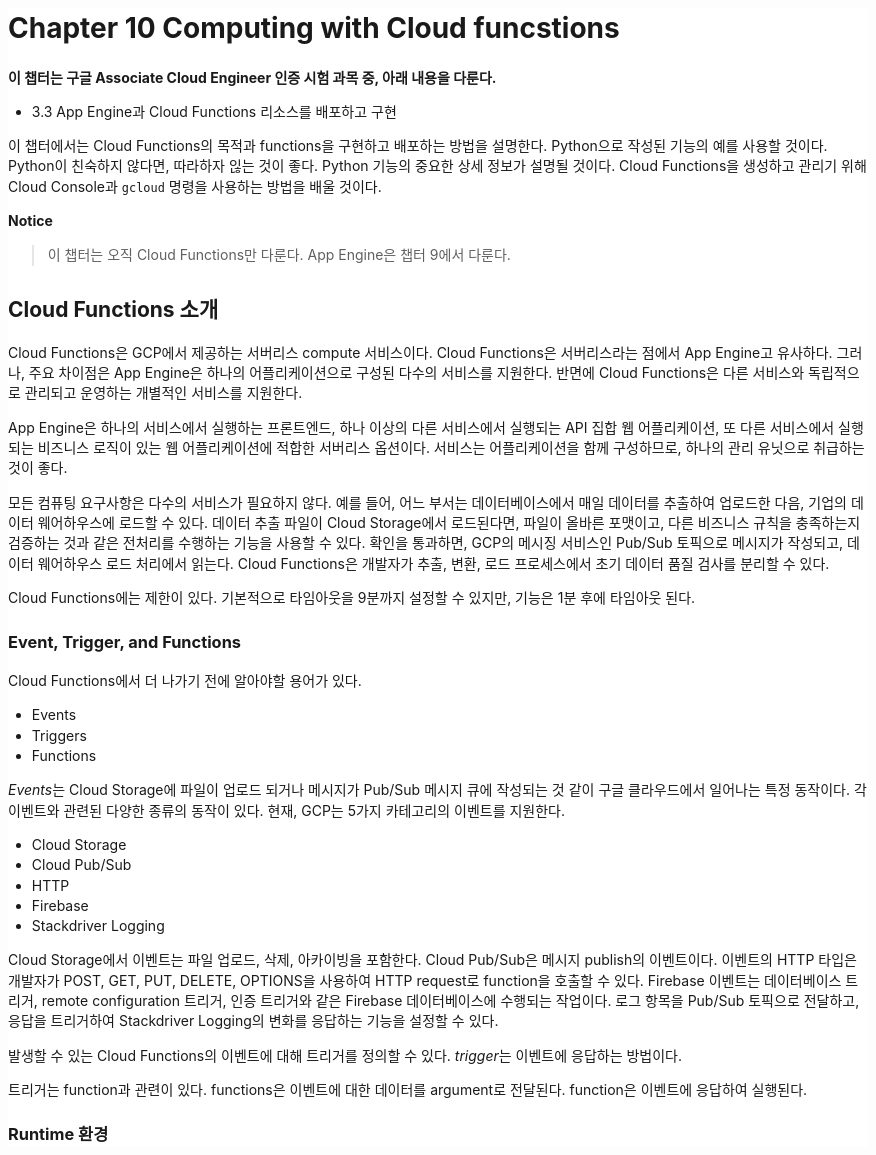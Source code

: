 # Chapter 10 Computing with Cloud funcstions

**이 챕터는 구글 Associate Cloud Engineer 인증 시험 과목 중, 아래 내용을 다룬다.**
* 3.3 App Engine과 Cloud Functions 리소스를 배포하고 구현

이 챕터에서는 Cloud Functions의 목적과 functions을 구현하고 배포하는 방법을 설명한다. Python으로 작성된 기능의 예를 사용할 것이다. Python이 친숙하지 않다면, 따라하자 읺는 것이 좋다. Python 기능의 중요한 상세 정보가 설명될 것이다. Cloud Functions을 생성하고 관리기 위해 Cloud Console과 `gcloud` 명령을 사용하는 방법을 배울 것이다.

**Notice**

> 이 챕터는 오직 Cloud Functions만 다룬다. App Engine은 챕터 9에서 다룬다.

## Cloud Functions 소개

Cloud Functions은 GCP에서 제공하는 서버리스 compute 서비스이다. Cloud Functions은 서버리스라는 점에서 App Engine고 유사하다. 그러나, 주요 차이점은 App Engine은 하나의 어플리케이션으로 구성된 다수의 서비스를 지원한다. 반면에 Cloud Functions은 다른 서비스와 독립적으로 관리되고 운영하는 개별적인 서비스를 지원한다. 

App Engine은 하나의 서비스에서 실행하는 프론트엔드, 하나 이상의 다른 서비스에서 실행되는 API 집합 웹 어플리케이션, 또 다른 서비스에서 실행되는 비즈니스 로직이 있는 웹 어플리케이션에 적합한 서버리스 옵션이다. 서비스는 어플리케이션을 함께 구성하므로, 하나의 관리 유닛으로 취급하는 것이 좋다.

모든 컴퓨팅 요구사항은 다수의 서비스가 필요하지 않다. 예를 들어, 어느 부서는 데이터베이스에서 매일 데이터를 추출하여 업로드한 다음, 기업의 데이터 웨어하우스에 로드할 수 있다. 데이터 추출 파일이 Cloud Storage에서 로드된다면, 파일이 올바른 포맷이고, 다른 비즈니스 규칙을 충족하는지 검증하는 것과 같은 전처리를 수행하는 기능을 사용할 수 있다. 확인을 통과하면, GCP의 메시징 서비스인 Pub/Sub 토픽으로 메시지가 작성되고, 데이터 웨어하우스 로드 처리에서 읽는다. Cloud Functions은 개발자가 추출, 변환, 로드 프로세스에서 초기 데이터 품질 검사를 분리할 수 있다.

Cloud Functions에는 제한이 있다. 기본적으로 타임아웃을 9분까지 설정할 수 있지만, 기능은 1분 후에 타임아웃 된다.

### Event, Trigger, and Functions

Cloud Functions에서 더 나가기 전에 알아야할 용어가 있다.
* Events
* Triggers
* Functions

*Events*는 Cloud Storage에 파일이 업로드 되거나 메시지가 Pub/Sub 메시지 큐에 작성되는 것 같이 구글 클라우드에서 일어나는 특정 동작이다. 각 이벤트와 관련된 다양한 종류의 동작이 있다. 현재, GCP는 5가지 카테고리의 이벤트를 지원한다.
* Cloud Storage
* Cloud Pub/Sub
* HTTP
* Firebase
* Stackdriver Logging

Cloud Storage에서 이벤트는 파일 업로드, 삭제, 아카이빙을 포함한다. Cloud Pub/Sub은 메시지 publish의 이벤트이다. 이벤트의 HTTP 타입은 개발자가 POST, GET, PUT, DELETE, OPTIONS을 사용하여 HTTP request로 function을 호출할 수 있다. Firebase 이벤트는 데이터베이스 트리거, remote configuration 트리거, 인증 트리거와 같은 Firebase 데이터베이스에 수행되는 작업이다. 로그 항목을 Pub/Sub 토픽으로 전달하고, 응답을 트리거하여 Stackdriver Logging의 변화를 응답하는 기능을 설정할 수 있다.

발생할 수 있는 Cloud Functions의 이벤트에 대해 트리거를 정의할 수 있다. *trigger*는 이벤트에 응답하는 방법이다.

트리거는 function과 관련이 있다. functions은 이벤트에 대한 데이터를 argument로 전달된다. function은 이벤트에 응답하여 실행된다.

### Runtime 환경
